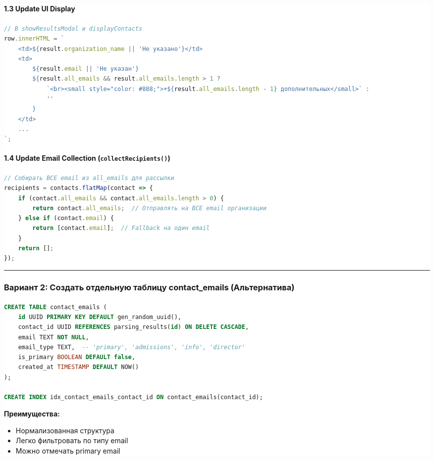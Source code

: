 
#### **1.3 Update UI Display**
```javascript
// В showResultsModal и displayContacts
row.innerHTML = `
    <td>${result.organization_name || 'Не указано'}</td>
    <td>
        ${result.email || 'Не указан'}
        ${result.all_emails && result.all_emails.length > 1 ? 
            `<br><small style="color: #888;">+${result.all_emails.length - 1} дополнительных</small>` : 
            ''
        }
    </td>
    ...
`;
```

#### **1.4 Update Email Collection** (`collectRecipients()`)
```javascript
// Собирать ВСЕ email из all_emails для рассылки
recipients = contacts.flatMap(contact => {
    if (contact.all_emails && contact.all_emails.length > 0) {
        return contact.all_emails;  // Отправлять на ВСЕ email организации
    } else if (contact.email) {
        return [contact.email];  // Fallback на один email
    }
    return [];
});
```

---

### **Вариант 2: Создать отдельную таблицу contact_emails (Альтернатива)**

```sql
CREATE TABLE contact_emails (
    id UUID PRIMARY KEY DEFAULT gen_random_uuid(),
    contact_id UUID REFERENCES parsing_results(id) ON DELETE CASCADE,
    email TEXT NOT NULL,
    email_type TEXT,  -- 'primary', 'admissions', 'info', 'director'
    is_primary BOOLEAN DEFAULT false,
    created_at TIMESTAMP DEFAULT NOW()
);

CREATE INDEX idx_contact_emails_contact_id ON contact_emails(contact_id);
```

**Преимущества:**
- Нормализованная структура
- Легко фильтровать по типу email
- Можно отмечать primary email

